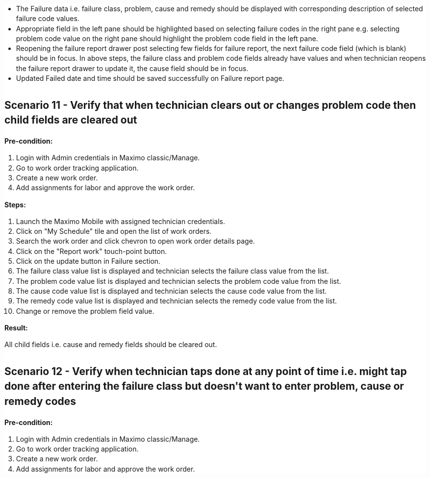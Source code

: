 - The Failure data i.e. failure class, problem, cause and remedy should be displayed with corresponding description of selected failure code values.
- Appropriate field in the left pane should be highlighted based on selecting failure codes in the right pane e.g. selecting problem code value on the right pane should highlight the problem code field in the left pane.
- Reopening the failure report drawer post selecting few fields for failure report, the next failure code field (which is blank) should be in focus. In above steps, the failure class and problem code fields already have values and when technician reopens the failure report drawer to update it, the cause field should be in focus.
- Updated Failed date and time should be saved successfully on Failure report page.

## Scenario 11 - Verify that when technician clears out or changes problem code then child fields are cleared out

**Pre-condition:**

1. Login with Admin credentials in Maximo classic/Manage.
2. Go to work order tracking application.
3. Create a new work order.
4. Add assignments for labor and approve the work order.

**Steps:**

1. Launch the Maximo Mobile with assigned technician credentials.
2. Click on "My Schedule" tile and open the list of work orders.
3. Search the work order and click chevron to open work order details page.
4. Click on the "Report work" touch-point button.
5. Click on the update button in Failure section.
6. The failure class value list is displayed and technician selects the failure class value from the list.
7. The problem code value list is displayed and technician selects the problem code value from the list.
8. The cause code value list is displayed and technician selects the cause code value from the list.
9. The remedy code value list is displayed and technician selects the remedy code value from the list.
10. Change or remove the problem field value.

**Result:**

All child fields i.e. cause and remedy fields should be cleared out.

## Scenario 12 - Verify when technician taps done at any point of time i.e. might tap done after entering the failure class but doesn't want to enter problem, cause or remedy codes

**Pre-condition:**

1. Login with Admin credentials in Maximo classic/Manage.
2. Go to work order tracking application.
3. Create a new work order.
4. Add assignments for labor and approve the work order.
